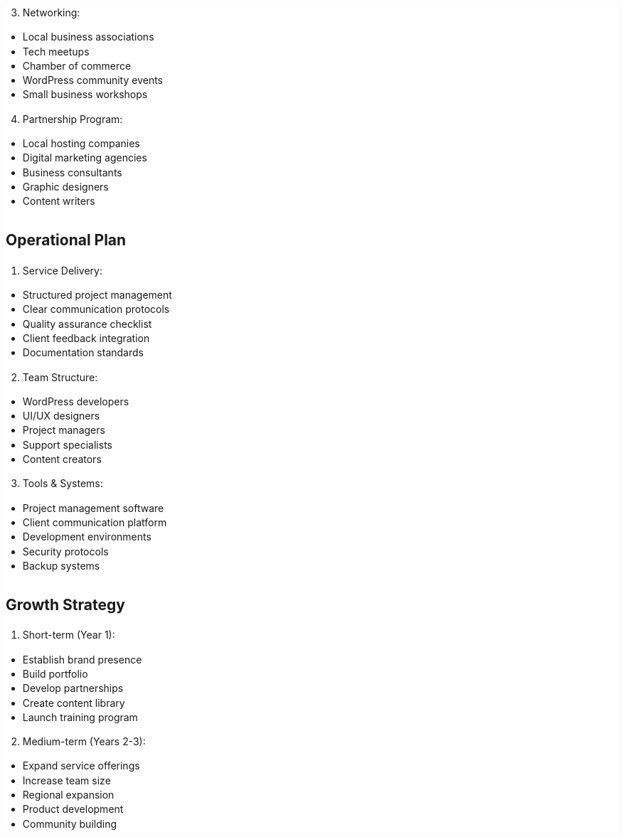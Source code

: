 3. Networking:
- Local business associations
- Tech meetups
- Chamber of commerce
- WordPress community events
- Small business workshops

4. Partnership Program:
- Local hosting companies
- Digital marketing agencies
- Business consultants
- Graphic designers
- Content writers

## Operational Plan

1. Service Delivery:
- Structured project management
- Clear communication protocols
- Quality assurance checklist
- Client feedback integration
- Documentation standards

2. Team Structure:
- WordPress developers
- UI/UX designers
- Project managers
- Support specialists
- Content creators

3. Tools & Systems:
- Project management software
- Client communication platform
- Development environments
- Security protocols
- Backup systems

## Growth Strategy

1. Short-term (Year 1):
- Establish brand presence
- Build portfolio
- Develop partnerships
- Create content library
- Launch training program

2. Medium-term (Years 2-3):
- Expand service offerings
- Increase team size
- Regional expansion
- Product development
- Community building
